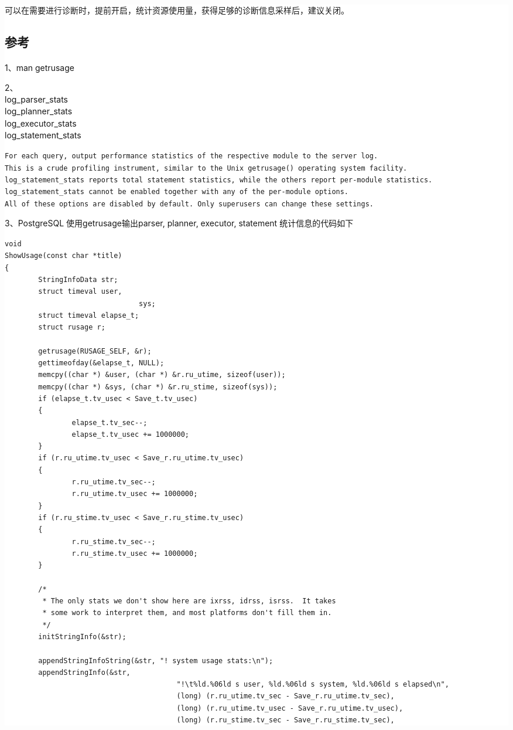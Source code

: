 可以在需要进行诊断时，提前开启，统计资源使用量，获得足够的诊断信息采样后，建议关闭。  
  
## 参考  
1、man getrusage  
  
2、  
log_parser_stats  
log_planner_stats  
log_executor_stats  
log_statement_stats  
  
```  
For each query, output performance statistics of the respective module to the server log.   
This is a crude profiling instrument, similar to the Unix getrusage() operating system facility.   
log_statement_stats reports total statement statistics, while the others report per-module statistics.   
log_statement_stats cannot be enabled together with any of the per-module options.   
All of these options are disabled by default. Only superusers can change these settings.  
```  
  
3、PostgreSQL 使用getrusage输出parser, planner, executor, statement 统计信息的代码如下  
  
```  
void  
ShowUsage(const char *title)  
{  
        StringInfoData str;  
        struct timeval user,  
                                sys;  
        struct timeval elapse_t;  
        struct rusage r;  
  
        getrusage(RUSAGE_SELF, &r);  
        gettimeofday(&elapse_t, NULL);  
        memcpy((char *) &user, (char *) &r.ru_utime, sizeof(user));  
        memcpy((char *) &sys, (char *) &r.ru_stime, sizeof(sys));  
        if (elapse_t.tv_usec < Save_t.tv_usec)  
        {  
                elapse_t.tv_sec--;  
                elapse_t.tv_usec += 1000000;  
        }  
        if (r.ru_utime.tv_usec < Save_r.ru_utime.tv_usec)  
        {  
                r.ru_utime.tv_sec--;  
                r.ru_utime.tv_usec += 1000000;  
        }  
        if (r.ru_stime.tv_usec < Save_r.ru_stime.tv_usec)  
        {  
                r.ru_stime.tv_sec--;  
                r.ru_stime.tv_usec += 1000000;  
        }  
  
        /*  
         * The only stats we don't show here are ixrss, idrss, isrss.  It takes  
         * some work to interpret them, and most platforms don't fill them in.  
         */  
        initStringInfo(&str);  
  
        appendStringInfoString(&str, "! system usage stats:\n");  
        appendStringInfo(&str,  
                                         "!\t%ld.%06ld s user, %ld.%06ld s system, %ld.%06ld s elapsed\n",  
                                         (long) (r.ru_utime.tv_sec - Save_r.ru_utime.tv_sec),  
                                         (long) (r.ru_utime.tv_usec - Save_r.ru_utime.tv_usec),  
                                         (long) (r.ru_stime.tv_sec - Save_r.ru_stime.tv_sec),  
```